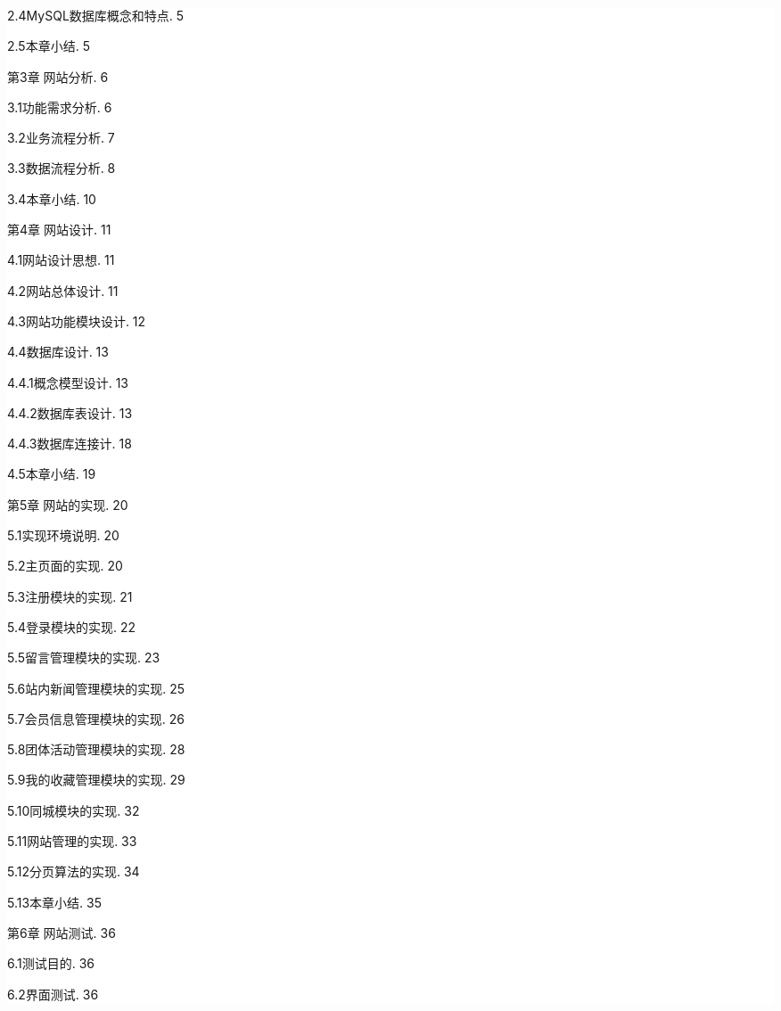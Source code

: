 2.4MySQL数据库概念和特点. 5

2.5本章小结. 5

第3章 网站分析. 6

3.1功能需求分析. 6

3.2业务流程分析. 7

3.3数据流程分析. 8

3.4本章小结. 10

第4章 网站设计. 11

4.1网站设计思想. 11

4.2网站总体设计. 11

4.3网站功能模块设计. 12

4.4数据库设计. 13

4.4.1概念模型设计. 13

4.4.2数据库表设计. 13

4.4.3数据库连接计. 18

4.5本章小结. 19

第5章 网站的实现. 20

5.1实现环境说明. 20

5.2主页面的实现. 20

5.3注册模块的实现. 21

5.4登录模块的实现. 22

5.5留言管理模块的实现. 23

5.6站内新闻管理模块的实现. 25

5.7会员信息管理模块的实现. 26

5.8团体活动管理模块的实现. 28

5.9我的收藏管理模块的实现. 29

5.10同城模块的实现. 32

5.11网站管理的实现. 33

5.12分页算法的实现. 34

5.13本章小结. 35

第6章 网站测试. 36

6.1测试目的. 36

6.2界面测试. 36
